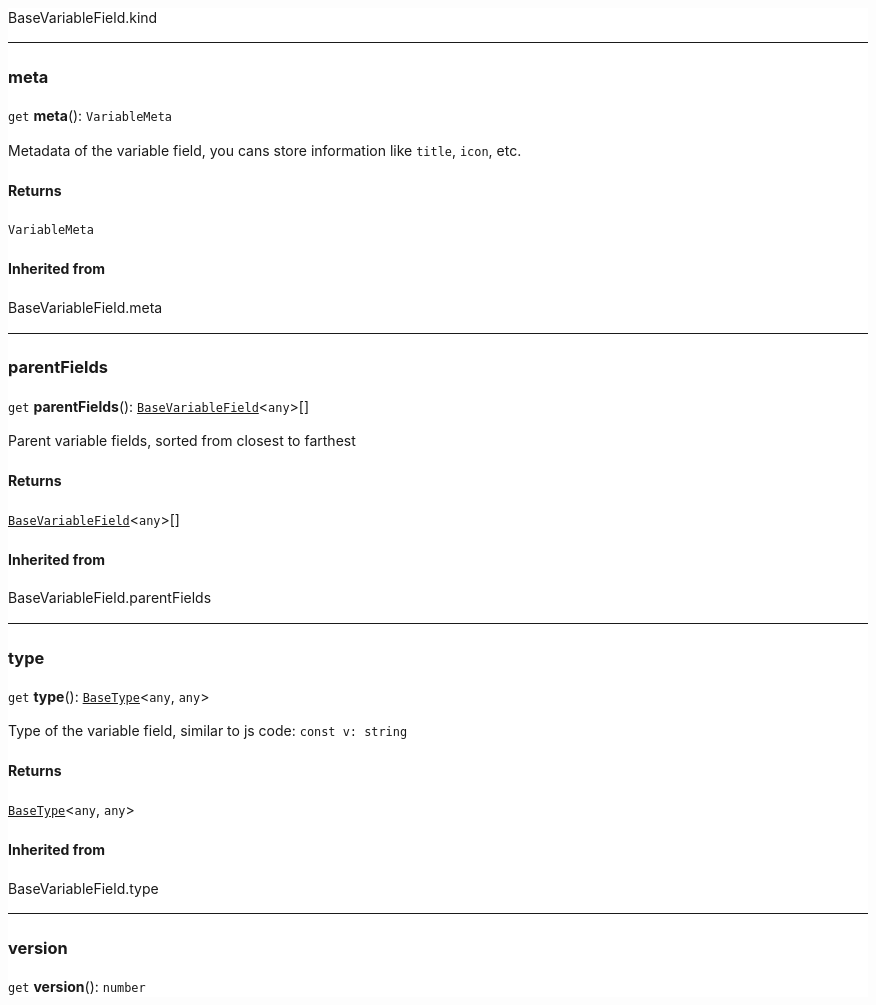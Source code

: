 BaseVariableField.kind

***

### meta

`get` **meta**(): `VariableMeta`

Metadata of the variable field, you cans store information like `title`, `icon`, etc.

#### Returns

`VariableMeta`

#### Inherited from

BaseVariableField.meta

***

### parentFields

`get` **parentFields**(): [`BaseVariableField`](/en/auto-docs/fixed-layout-editor/classes/BaseVariableField.md)<`any`>\[]

Parent variable fields, sorted from closest to farthest

#### Returns

[`BaseVariableField`](/en/auto-docs/fixed-layout-editor/classes/BaseVariableField.md)<`any`>\[]

#### Inherited from

BaseVariableField.parentFields

***

### type

`get` **type**(): [`BaseType`](/en/auto-docs/fixed-layout-editor/classes/BaseType.md)<`any`, `any`>

Type of the variable field, similar to js code:
`const v: string`

#### Returns

[`BaseType`](/en/auto-docs/fixed-layout-editor/classes/BaseType.md)<`any`, `any`>

#### Inherited from

BaseVariableField.type

***

### version

`get` **version**(): `number`
